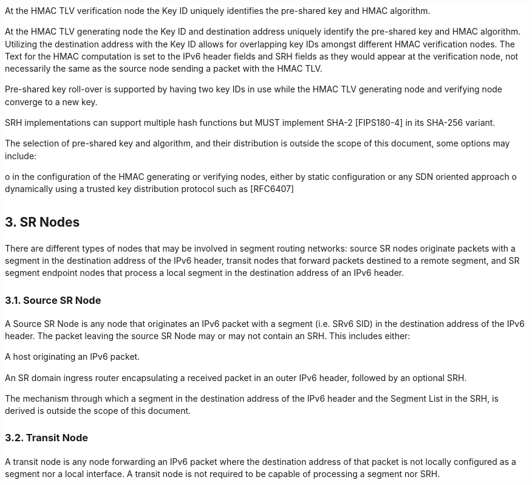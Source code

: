 At the HMAC TLV verification node the Key ID uniquely identifies the
pre-shared key and HMAC algorithm.

At the HMAC TLV generating node the Key ID and destination address
uniquely identify the pre-shared key and HMAC algorithm.  Utilizing
the destination address with the Key ID allows for overlapping key
IDs amongst different HMAC verification nodes.  The Text for the HMAC
computation is set to the IPv6 header fields and SRH fields as they
would appear at the verification node, not necessarily the same as
the source node sending a packet with the HMAC TLV.

Pre-shared key roll-over is supported by having two key IDs in use
while the HMAC TLV generating node and verifying node converge to a
new key.

SRH implementations can support multiple hash functions but MUST
implement SHA-2 [FIPS180-4] in its SHA-256 variant.

The selection of pre-shared key and algorithm, and their distribution
is outside the scope of this document, some options may include:

o in the configuration of the HMAC generating or verifying nodes,
	either by static configuration or any SDN oriented approach
o dynamically using a trusted key distribution protocol such as
	[RFC6407]

## 3.  SR Nodes

There are different types of nodes that may be involved in segment
routing networks: source SR nodes originate packets with a segment in
the destination address of the IPv6 header, transit nodes that
forward packets destined to a remote segment, and SR segment endpoint
nodes that process a local segment in the destination address of an
IPv6 header.

### 3.1.  Source SR Node

A Source SR Node is any node that originates an IPv6 packet with a
segment (i.e.  SRv6 SID) in the destination address of the IPv6
header.  The packet leaving the source SR Node may or may not contain
an SRH.  This includes either:

A host originating an IPv6 packet.

An SR domain ingress router encapsulating a received packet in an
outer IPv6 header, followed by an optional SRH.

The mechanism through which a segment in the destination address of
the IPv6 header and the Segment List in the SRH, is derived is
outside the scope of this document.

### 3.2.  Transit Node

A transit node is any node forwarding an IPv6 packet where the
destination address of that packet is not locally configured as a
segment nor a local interface.  A transit node is not required to be
capable of processing a segment nor SRH.
